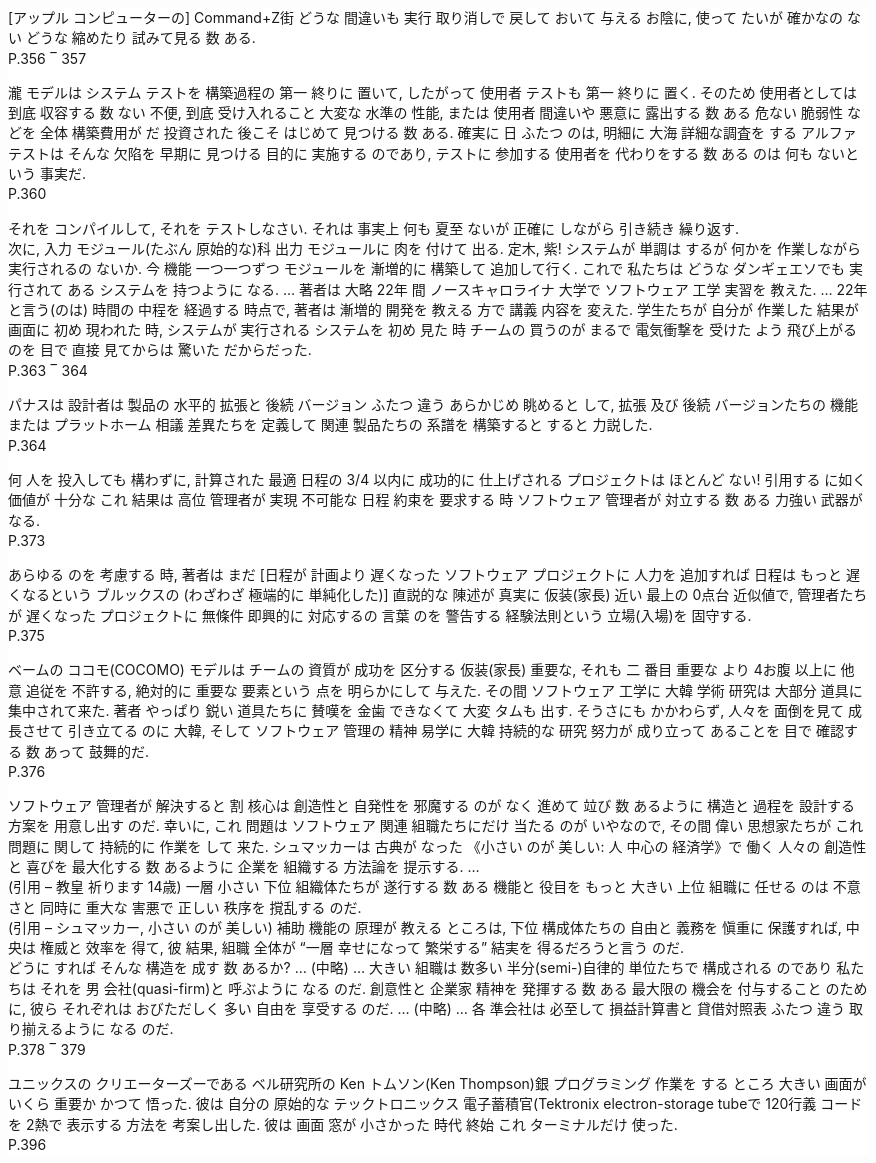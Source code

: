 [アップル コンピューターの] Command+Z街 どうな 間違いも 実行 取り消しで 戻して おいて 与える お陰に, 使って たいが 確かなの ない どうな 縮めたり 試みて見る 数 ある.  
P.356 ‾ 357

瀧 モデルは システム テストを 構築過程の 第一 終りに 置いて, したがって 使用者 テストも 第一 終りに 置く. そのため 使用者としては 到底 収容する 数 ない 不便, 到底 受け入れること 大変な 水準の 性能, または 使用者 間違いや 悪意に 露出する 数 ある 危ない 脆弱性 などを 全体 構築費用が だ 投資された 後こそ はじめて 見つける 数 ある. 確実に 日 ふたつ のは, 明細に 大海 詳細な調査を する アルファ テストは そんな 欠陷を 早期に 見つける 目的に 実施する のであり, テストに 参加する 使用者を 代わりをする 数 ある のは 何も ないという 事実だ.  
P.360

それを コンパイルして, それを テストしなさい. それは 事実上 何も 夏至 ないが 正確に しながら 引き続き 繰り返す.  
次に, 入力 モジュール(たぶん 原始的な)科 出力 モジュールに 肉を 付けて 出る. 定木, 紫! システムが 単調は するが 何かを 作業しながら 実行されるの ないか. 今 機能 一つ一つずつ モジュールを 漸増的に 構築して 追加して行く. これで 私たちは どうな ダンギェエソでも 実行されて ある システムを 持つように なる. … 著者は 大略 22年 間 ノースキャロライナ 大学で ソフトウェア 工学 実習を 教えた. … 22年と言う(のは) 時間の 中程を 経過する 時点で, 著者は 漸増的 開発を 教える 方で 講義 内容を 変えた. 学生たちが 自分が 作業した 結果が 画面に 初め 現われた 時, システムが 実行される システムを 初め 見た 時 チームの 買うのが まるで 電気衝撃を 受けた よう 飛び上がる のを 目で 直接 見てからは 驚いた だからだった.  
P.363 ‾ 364

パナスは 設計者は 製品の 水平的 拡張と 後続 バージョン ふたつ 違う あらかじめ 眺めると して, 拡張 及び 後続 バージョンたちの 機能 または プラットホーム 相議 差異たちを 定義して 関連 製品たちの 系譜を 構築すると すると 力説した.  
P.364

何 人を 投入しても 構わずに, 計算された 最適 日程の 3/4 以内に 成功的に 仕上げされる プロジェクトは ほとんど ない! 引用する に如く 価値が 十分な これ 結果は 高位 管理者が 実現 不可能な 日程 約束を 要求する 時 ソフトウェア 管理者が 対立する 数 ある 力強い 武器が なる.  
P.373

あらゆる のを 考慮する 時, 著者は まだ [日程が 計画より 遅くなった ソフトウェア プロジェクトに 人力を 追加すれば 日程は もっと 遅くなるという ブルックスの (わざわざ 極端的に 単純化した)] 直説的な 陳述が 真実に 仮装(家長) 近い 最上の 0点台 近似値で, 管理者たちが 遅くなった プロジェクトに 無條件 即興的に 対応するの 言葉 のを 警告する 経験法則という 立場(入場)を 固守する.  
P.375

ベームの ココモ(COCOMO) モデルは チームの 資質が 成功を 区分する 仮装(家長) 重要な, それも 二 番目 重要な より 4お腹 以上に 他意 追従を 不許する, 絶対的に 重要な 要素という 点を 明らかにして 与えた. その間 ソフトウェア 工学に 大韓 学術 研究は 大部分 道具に 集中されて来た. 著者 やっぱり 鋭い 道具たちに 賛嘆を 金歯 できなくて 大変 タムも 出す. そうさにも かかわらず, 人々を 面倒を見て 成長させて 引き立てる のに 大韓, そして ソフトウェア 管理の 精神 易学に 大韓 持続的な 研究 努力が 成り立って あることを 目で 確認する 数 あって 鼓舞的だ.  
P.376

ソフトウェア 管理者が 解決すると 割 核心は 創造性と 自発性を 邪魔する のが なく 進めて 竝び 数 あるように 構造と 過程を 設計する 方案を 用意し出す のだ. 幸いに, これ 問題は ソフトウェア 関連 組職たちにだけ 当たる のが いやなので, その間 偉い 思想家たちが これ 問題に 関して 持続的に 作業を して 来た. シュマッカーは 古典が なった 《小さい のが 美しい: 人 中心の 経済学》で 働く 人々の 創造性と 喜びを 最大化する 数 あるように 企業を 組織する 方法論を 提示する. …  
(引用 &#8211; 教皇 祈ります 14歳) 一層 小さい 下位 組織体たちが 遂行する 数 ある 機能と 役目を もっと 大きい 上位 組職に 任せる のは 不意さと 同時に 重大な 害悪で 正しい 秩序を 撹乱する のだ.  
(引用 &#8211; シュマッカー, 小さい のが 美しい) 補助 機能の 原理が 教える ところは, 下位 構成体たちの 自由と 義務を 愼重に 保護すれば, 中央は 権威と 效率を 得て, 彼 結果, 組職 全体が “一層 幸せになって 繁栄する” 結実を 得るだろうと言う のだ.  
どうに すれば そんな 構造を 成す 数 あるか? … (中略) … 大きい 組職は 数多い 半分(semi-)自律的 単位たちで 構成される のであり 私たちは それを 男 会社(quasi-firm)と 呼ぶように なる のだ. 創意性と 企業家 精神を 発揮する 数 ある 最大限の 機会を 付与すること のために, 彼ら それぞれは おびただしく 多い 自由を 享受する のだ. … (中略) … 各 準会社は 必至して 損益計算書と 貸借対照表 ふたつ 違う 取り揃えるように なる のだ.  
P.378 ‾ 379

ユニックスの クリエーターズーである ベル研究所の Ken トムソン(Ken Thompson)銀 プログラミング 作業を する ところ 大きい 画面が いくら 重要か かつて 悟った. 彼は 自分の 原始的な テックトロニックス 電子蓄積官(Tektronix electron-storage tubeで 120行義 コードを 2熱で 表示する 方法を 考案し出した. 彼は 画面 窓が 小さかった 時代 終始 これ ターミナルだけ 使った.  
P.396